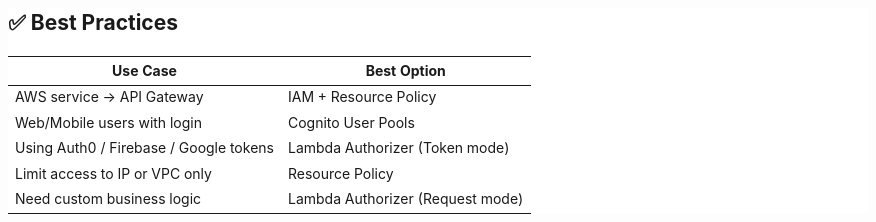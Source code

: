
## ✅ Best Practices

| Use Case                               | Best Option                      |
| -------------------------------------- | -------------------------------- |
| AWS service → API Gateway              | IAM + Resource Policy            |
| Web/Mobile users with login            | Cognito User Pools               |
| Using Auth0 / Firebase / Google tokens | Lambda Authorizer (Token mode)   |
| Limit access to IP or VPC only         | Resource Policy                  |
| Need custom business logic             | Lambda Authorizer (Request mode) |
